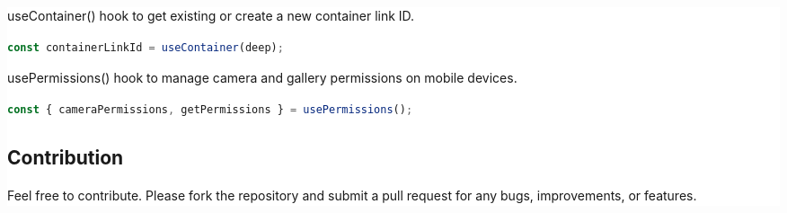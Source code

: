 


useContainer() hook to get existing or create a new container link ID.
```js
const containerLinkId = useContainer(deep);
```

usePermissions() hook to manage camera and gallery permissions on mobile devices.
```js
const { cameraPermissions, getPermissions } = usePermissions();
```

## Contribution

Feel free to contribute. Please fork the repository and submit a pull request for any bugs, improvements, or features.

[`Camera`]: https://deep-foundation.github.io/capacitor-camera/enums/LinkName.html#Camera
